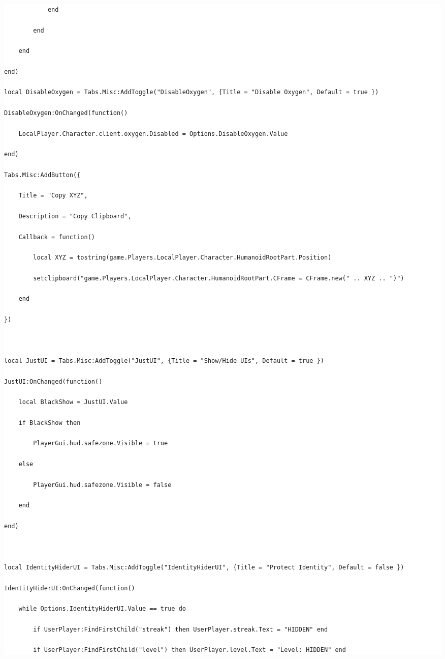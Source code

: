                 end

            end

        end

    end)

    local DisableOxygen = Tabs.Misc:AddToggle("DisableOxygen", {Title = "Disable Oxygen", Default = true })

    DisableOxygen:OnChanged(function()

        LocalPlayer.Character.client.oxygen.Disabled = Options.DisableOxygen.Value

    end)

    Tabs.Misc:AddButton({

        Title = "Copy XYZ",

        Description = "Copy Clipboard",

        Callback = function()

            local XYZ = tostring(game.Players.LocalPlayer.Character.HumanoidRootPart.Position)

            setclipboard("game.Players.LocalPlayer.Character.HumanoidRootPart.CFrame = CFrame.new(" .. XYZ .. ")")

        end

    })



    local JustUI = Tabs.Misc:AddToggle("JustUI", {Title = "Show/Hide UIs", Default = true })

    JustUI:OnChanged(function()

        local BlackShow = JustUI.Value

        if BlackShow then

            PlayerGui.hud.safezone.Visible = true

        else

            PlayerGui.hud.safezone.Visible = false

        end

    end)



    local IdentityHiderUI = Tabs.Misc:AddToggle("IdentityHiderUI", {Title = "Protect Identity", Default = false })    

    IdentityHiderUI:OnChanged(function()

        while Options.IdentityHiderUI.Value == true do

            if UserPlayer:FindFirstChild("streak") then UserPlayer.streak.Text = "HIDDEN" end

            if UserPlayer:FindFirstChild("level") then UserPlayer.level.Text = "Level: HIDDEN" end
